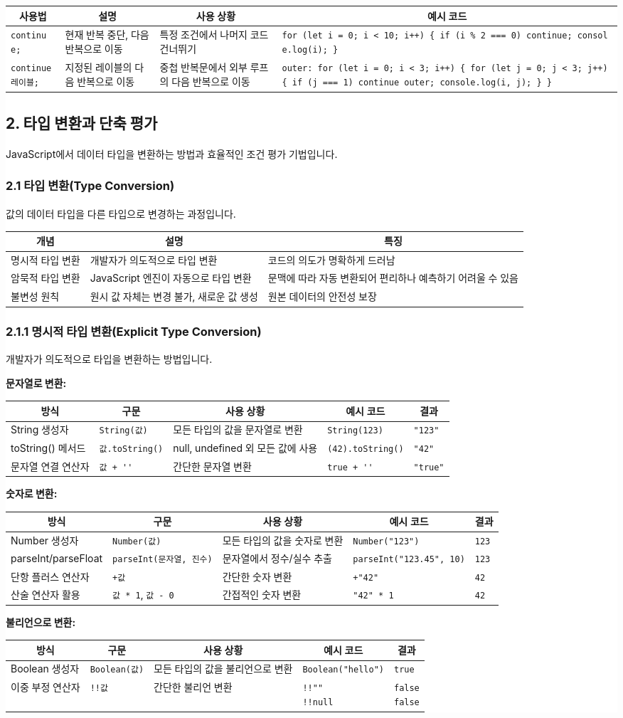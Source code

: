| 사용법 | 설명 | 사용 상황 | 예시 코드 |
| --- | --- | --- | --- |
| `continue;` | 현재 반복 중단, 다음 반복으로 이동 | 특정 조건에서 나머지 코드 건너뛰기 | `for (let i = 0; i < 10; i++) { if (i % 2 === 0) continue; console.log(i); }` |
| `continue 레이블;` | 지정된 레이블의 다음 반복으로 이동 | 중첩 반복문에서 외부 루프의 다음 반복으로 이동 | `outer: for (let i = 0; i < 3; i++) { for (let j = 0; j < 3; j++) { if (j === 1) continue outer; console.log(i, j); } }` |

## 2. 타입 변환과 단축 평가

JavaScript에서 데이터 타입을 변환하는 방법과 효율적인 조건 평가 기법입니다.

### 2.1 타입 변환(Type Conversion)

값의 데이터 타입을 다른 타입으로 변경하는 과정입니다.

| 개념 | 설명 | 특징 |
| --- | --- | --- |
| 명시적 타입 변환 | 개발자가 의도적으로 타입 변환 | 코드의 의도가 명확하게 드러남 |
| 암묵적 타입 변환 | JavaScript 엔진이 자동으로 타입 변환 | 문맥에 따라 자동 변환되어 편리하나 예측하기 어려울 수 있음 |
| 불변성 원칙 | 원시 값 자체는 변경 불가, 새로운 값 생성 | 원본 데이터의 안전성 보장 |

### 2.1.1 명시적 타입 변환(Explicit Type Conversion)

개발자가 의도적으로 타입을 변환하는 방법입니다.

**문자열로 변환:**

| 방식 | 구문 | 사용 상황 | 예시 코드 | 결과 |
| --- | --- | --- | --- | --- |
| String 생성자 | `String(값)` | 모든 타입의 값을 문자열로 변환 | `String(123)` | `"123"` |
| toString() 메서드 | `값.toString()` | null, undefined 외 모든 값에 사용 | `(42).toString()` | `"42"` |
| 문자열 연결 연산자 | `값 + ''` | 간단한 문자열 변환 | `true + ''` | `"true"` |

**숫자로 변환:**

| 방식 | 구문 | 사용 상황 | 예시 코드 | 결과 |
| --- | --- | --- | --- | --- |
| Number 생성자 | `Number(값)` | 모든 타입의 값을 숫자로 변환 | `Number("123")` | `123` |
| parseInt/parseFloat | `parseInt(문자열, 진수)` | 문자열에서 정수/실수 추출 | `parseInt("123.45", 10)` | `123` |
| 단항 플러스 연산자 | `+값` | 간단한 숫자 변환 | `+"42"` | `42` |
| 산술 연산자 활용 | `값 * 1`, `값 - 0` | 간접적인 숫자 변환 | `"42" * 1` | `42` |

**불리언으로 변환:**

| 방식 | 구문 | 사용 상황 | 예시 코드 | 결과 |
| --- | --- | --- | --- | --- |
| Boolean 생성자 | `Boolean(값)` | 모든 타입의 값을 불리언으로 변환 | `Boolean("hello")` | `true` |
| 이중 부정 연산자 | `!!값` | 간단한 불리언 변환 | `!!""`<br>`!!null` | `false`<br>`false` |
